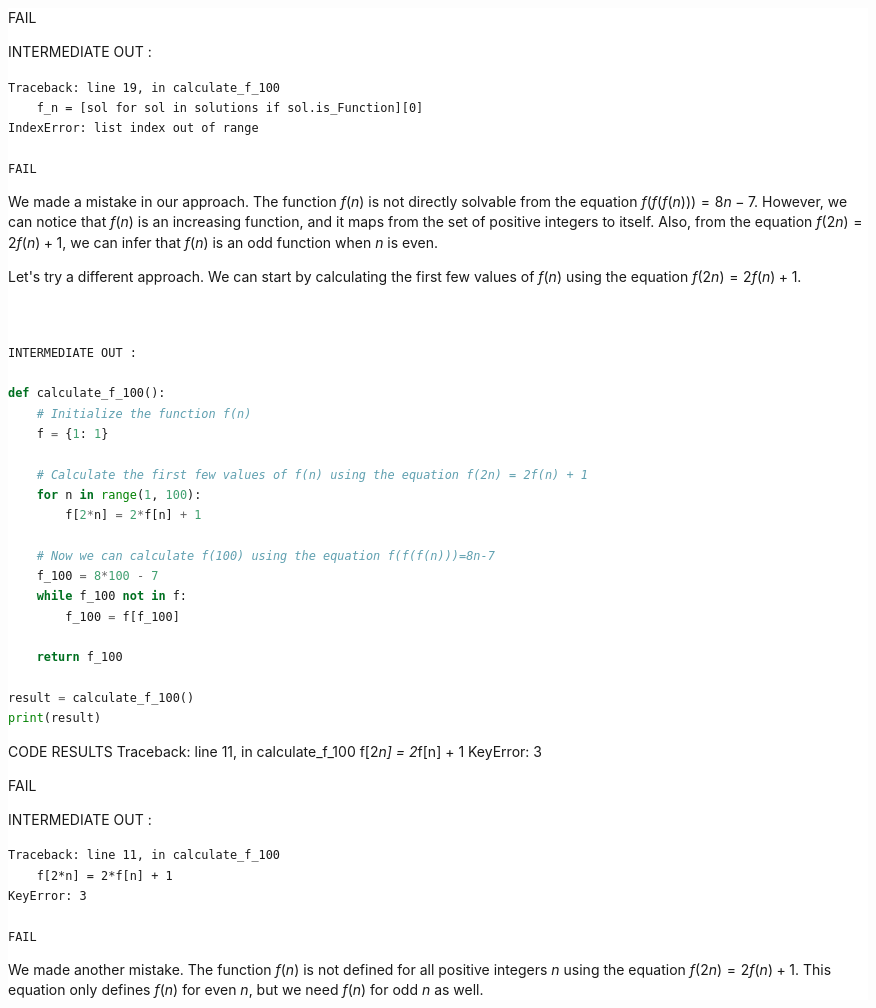 FAIL


INTERMEDIATE OUT :
```output
Traceback: line 19, in calculate_f_100
    f_n = [sol for sol in solutions if sol.is_Function][0]
IndexError: list index out of range

FAIL

```
We made a mistake in our approach. The function $f(n)$ is not directly solvable from the equation $f(f(f(n)))=8n-7$. However, we can notice that $f(n)$ is an increasing function, and it maps from the set of positive integers to itself. Also, from the equation $f(2n)=2f(n)+1$, we can infer that $f(n)$ is an odd function when $n$ is even.

Let's try a different approach. We can start by calculating the first few values of $f(n)$ using the equation $f(2n)=2f(n)+1$. 

```python


INTERMEDIATE OUT :

def calculate_f_100():
    # Initialize the function f(n)
    f = {1: 1}

    # Calculate the first few values of f(n) using the equation f(2n) = 2f(n) + 1
    for n in range(1, 100):
        f[2*n] = 2*f[n] + 1

    # Now we can calculate f(100) using the equation f(f(f(n)))=8n-7
    f_100 = 8*100 - 7
    while f_100 not in f:
        f_100 = f[f_100]

    return f_100

result = calculate_f_100()
print(result)
```

CODE RESULTS Traceback: line 11, in calculate_f_100
    f[2*n] = 2*f[n] + 1
KeyError: 3

FAIL


INTERMEDIATE OUT :
```output
Traceback: line 11, in calculate_f_100
    f[2*n] = 2*f[n] + 1
KeyError: 3

FAIL

```
We made another mistake. The function $f(n)$ is not defined for all positive integers $n$ using the equation $f(2n)=2f(n)+1$. This equation only defines $f(n)$ for even $n$, but we need $f(n)$ for odd $n$ as well. 
